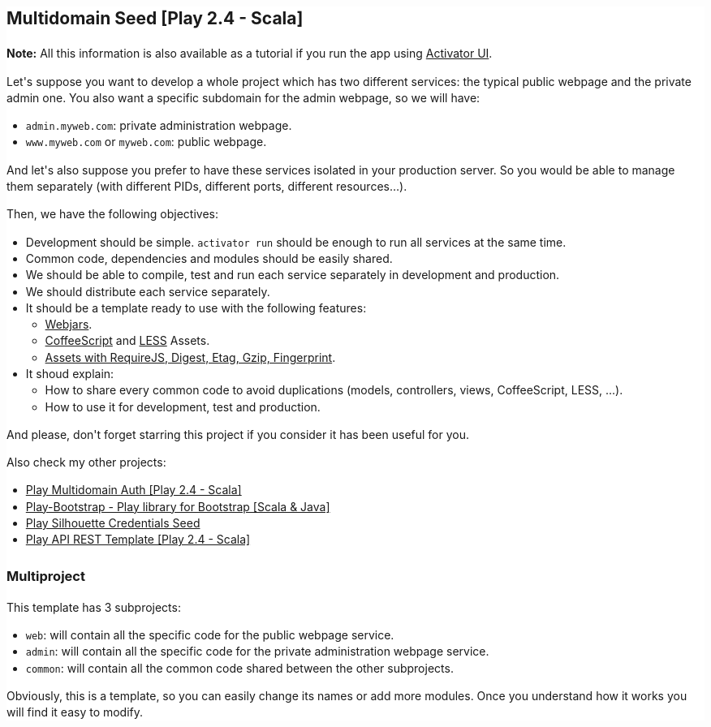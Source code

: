 ## Multidomain Seed [Play 2.4 - Scala]

__Note:__ All this information is also available as a tutorial if you run the app using [Activator UI](http://typesafe.com/platform/getstarted).

Let's suppose you want to develop a whole project which has two different services: the typical public webpage and the private admin one. You also want a specific subdomain for the admin webpage, so we will have:

* `admin.myweb.com`: private administration webpage.
* `www.myweb.com` or `myweb.com`: public webpage.

And let's also suppose you prefer to have these services isolated in your production server. So you would be able to manage them separately (with different PIDs, different ports, different resources…).

Then, we have the following objectives:

* Development should be simple. `activator run` should be enough to run all services at the same time.
* Common code, dependencies and modules should be easily shared.
* We should be able to compile, test and run each service separately in development and production.
* We should distribute each service separately.
* It should be a template ready to use with the following features:
  * [Webjars](http://www.webjars.org).
  * [CoffeeScript](http://coffeescript.org) and [LESS](http://lesscss.org) Assets.
  * [Assets with RequireJS, Digest, Etag, Gzip, Fingerprint](http://www.playframework.com/documentation/2.4.x/Assets).
* It shoud explain:
  * How to share every common code to avoid duplications (models, controllers, views, CoffeeScript, LESS, ...).
  * How to use it for development, test and production.


And please, don't forget starring this project if you consider it has been useful for you.

Also check my other projects:

* [Play Multidomain Auth [Play 2.4 - Scala]](https://github.com/adrianhurt/play-multidomain-auth)
* [Play-Bootstrap - Play library for Bootstrap [Scala & Java]](https://adrianhurt.github.io/play-bootstrap)
* [Play Silhouette Credentials Seed](https://github.com/adrianhurt/play-silhouette-credentials-seed)
* [Play API REST Template [Play 2.4 - Scala]](https://github.com/adrianhurt/play-api-rest-seed)

### Multiproject

This template has 3 subprojects:

* `web`: will contain all the specific code for the public webpage service.
* `admin`: will contain all the specific code for the private administration webpage service.
* `common`: will contain all the common code shared between the other subprojects.

Obviously, this is a template, so you can easily change its names or add more modules. Once you understand how it works you will find it easy to modify.
